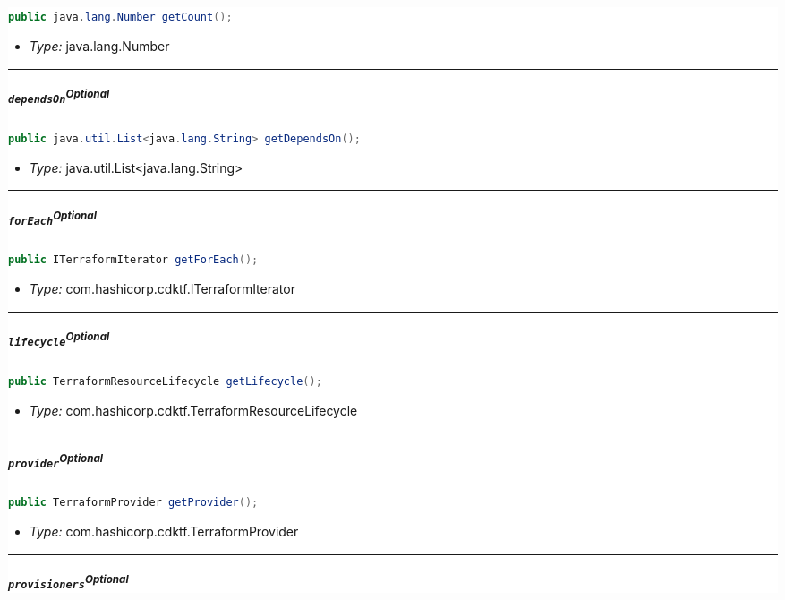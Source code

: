 ```java
public java.lang.Number getCount();
```

- *Type:* java.lang.Number

---

##### `dependsOn`<sup>Optional</sup> <a name="dependsOn" id="@cdktf/provider-gitlab.serviceMicrosoftTeams.ServiceMicrosoftTeams.property.dependsOn"></a>

```java
public java.util.List<java.lang.String> getDependsOn();
```

- *Type:* java.util.List<java.lang.String>

---

##### `forEach`<sup>Optional</sup> <a name="forEach" id="@cdktf/provider-gitlab.serviceMicrosoftTeams.ServiceMicrosoftTeams.property.forEach"></a>

```java
public ITerraformIterator getForEach();
```

- *Type:* com.hashicorp.cdktf.ITerraformIterator

---

##### `lifecycle`<sup>Optional</sup> <a name="lifecycle" id="@cdktf/provider-gitlab.serviceMicrosoftTeams.ServiceMicrosoftTeams.property.lifecycle"></a>

```java
public TerraformResourceLifecycle getLifecycle();
```

- *Type:* com.hashicorp.cdktf.TerraformResourceLifecycle

---

##### `provider`<sup>Optional</sup> <a name="provider" id="@cdktf/provider-gitlab.serviceMicrosoftTeams.ServiceMicrosoftTeams.property.provider"></a>

```java
public TerraformProvider getProvider();
```

- *Type:* com.hashicorp.cdktf.TerraformProvider

---

##### `provisioners`<sup>Optional</sup> <a name="provisioners" id="@cdktf/provider-gitlab.serviceMicrosoftTeams.ServiceMicrosoftTeams.property.provisioners"></a>
